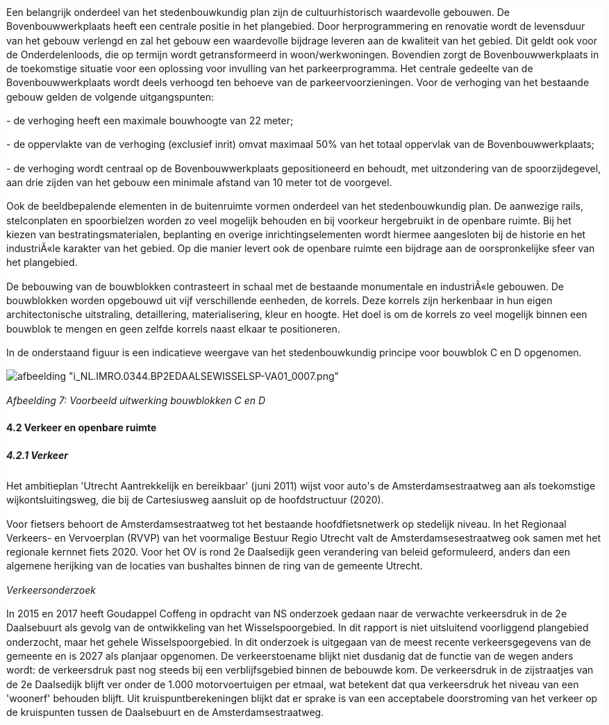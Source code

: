 Een belangrijk onderdeel van het stedenbouwkundig plan zijn de cultuurhistorisch waardevolle gebouwen. De Bovenbouwwerkplaats heeft een centrale positie in het plangebied. Door herprogrammering en renovatie wordt de levensduur van het gebouw verlengd en zal het gebouw een waardevolle bijdrage leveren aan de kwaliteit van het gebied. Dit geldt ook voor de Onderdelenloods, die op termijn wordt getransformeerd in woon/werkwoningen. Bovendien zorgt de Bovenbouwwerkplaats in de toekomstige situatie voor een oplossing voor invulling van het parkeerprogramma. Het centrale gedeelte van de Bovenbouwwerkplaats wordt deels verhoogd ten behoeve van de parkeervoorzieningen. Voor de verhoging van het bestaande gebouw gelden de volgende uitgangspunten:

\- de verhoging heeft een maximale bouwhoogte van 22 meter;

\- de oppervlakte van de verhoging (exclusief inrit) omvat maximaal 50% van het totaal oppervlak van de Bovenbouwwerkplaats;

\- de verhoging wordt centraal op de Bovenbouwwerkplaats gepositioneerd en behoudt, met uitzondering van de spoorzijdegevel, aan drie zijden van het gebouw een minimale afstand van 10 meter tot de voorgevel.

Ook de beeldbepalende elementen in de buitenruimte vormen onderdeel van het stedenbouwkundig plan. De aanwezige rails, stelconplaten en spoorbielzen worden zo veel mogelijk behouden en bij voorkeur hergebruikt in de openbare ruimte. Bij het kiezen van bestratingsmaterialen, beplanting en overige inrichtingselementen wordt hiermee aangesloten bij de historie en het industriÃ«le karakter van het gebied. Op die manier levert ook de openbare ruimte een bijdrage aan de oorspronkelijke sfeer van het plangebied.

De bebouwing van de bouwblokken contrasteert in schaal met de bestaande monumentale en industriÃ«le gebouwen. De bouwblokken worden opgebouwd uit vijf verschillende eenheden, de korrels. Deze korrels zijn herkenbaar in hun eigen architectonische uitstraling, detaillering, materialisering, kleur en hoogte. Het doel is om de korrels zo veel mogelijk binnen een bouwblok te mengen en geen zelfde korrels naast elkaar te positioneren.

In de onderstaand figuur is een indicatieve weergave van het stedenbouwkundig principe voor bouwblok C en D opgenomen.

![afbeelding "i_NL.IMRO.0344.BP2EDAALSEWISSELSP-VA01_0007.png"](i_NL.IMRO.0344.BP2EDAALSEWISSELSP-VA01_0007.png)

*Afbeelding 7: Voorbeeld uitwerking bouwblokken C en D*

#### 4\.2 Verkeer en openbare ruimte

##### 4\.2\.1 Verkeer

Het ambitieplan 'Utrecht Aantrekkelijk en bereikbaar' (juni 2011\) wijst voor auto's de Amsterdamsestraatweg aan als toekomstige wijkontsluitingsweg, die bij de Cartesiusweg aansluit op de hoofdstructuur (2020\).

Voor fietsers behoort de Amsterdamsestraatweg tot het bestaande hoofdfietsnetwerk op stedelijk niveau. In het Regionaal Verkeers\- en Vervoerplan (RVVP) van het voormalige Bestuur Regio Utrecht valt de Amsterdamsesestraatweg ook samen met het regionale kernnet fiets 2020\. Voor het OV is rond 2e Daalsedijk geen verandering van beleid geformuleerd, anders dan een algemene herijking van de locaties van bushaltes binnen de ring van de gemeente Utrecht.

*Verkeersonderzoek*

In 2015 en 2017 heeft Goudappel Coffeng in opdracht van NS onderzoek gedaan naar de verwachte verkeersdruk in de 2e Daalsebuurt als gevolg van de ontwikkeling van het Wisselspoorgebied. In dit rapport is niet uitsluitend voorliggend plangebied onderzocht, maar het gehele Wisselspoorgebied. In dit onderzoek is uitgegaan van de meest recente verkeersgegevens van de gemeente en is 2027 als planjaar opgenomen. De verkeerstoename blijkt niet dusdanig dat de functie van de wegen anders wordt: de verkeersdruk past nog steeds bij een verblijfsgebied binnen de bebouwde kom. De verkeersdruk in de zijstraatjes van de 2e Daalsedijk blijft ver onder de 1\.000 motorvoertuigen per etmaal, wat betekent dat qua verkeersdruk het niveau van een 'woonerf' behouden blijft. Uit kruispuntberekeningen blijkt dat er sprake is van een acceptabele doorstroming van het verkeer op de kruispunten tussen de Daalsebuurt en de Amsterdamsestraatweg.
